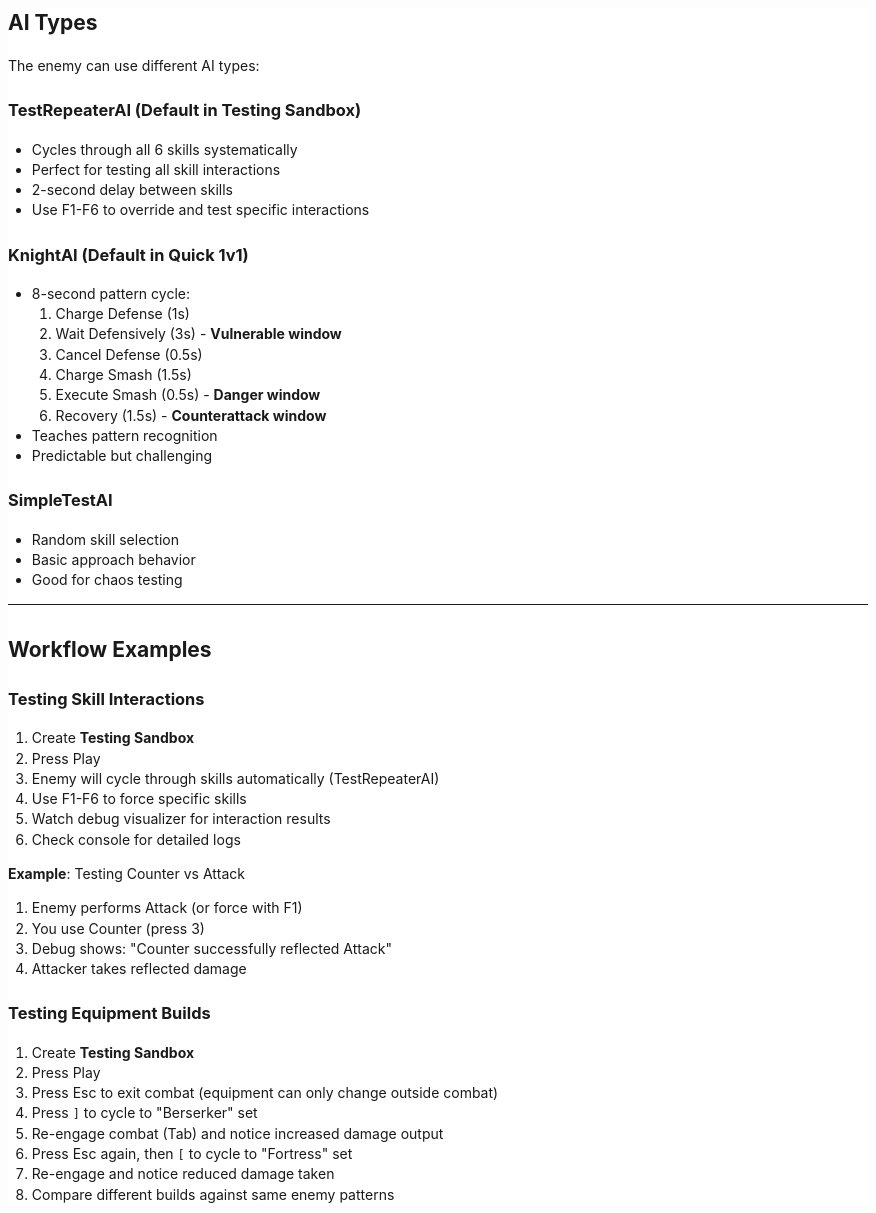 
## AI Types

The enemy can use different AI types:

### TestRepeaterAI (Default in Testing Sandbox)
- Cycles through all 6 skills systematically
- Perfect for testing all skill interactions
- 2-second delay between skills
- Use F1-F6 to override and test specific interactions

### KnightAI (Default in Quick 1v1)
- 8-second pattern cycle:
  1. Charge Defense (1s)
  2. Wait Defensively (3s) - **Vulnerable window**
  3. Cancel Defense (0.5s)
  4. Charge Smash (1.5s)
  5. Execute Smash (0.5s) - **Danger window**
  6. Recovery (1.5s) - **Counterattack window**
- Teaches pattern recognition
- Predictable but challenging

### SimpleTestAI
- Random skill selection
- Basic approach behavior
- Good for chaos testing

---

## Workflow Examples

### Testing Skill Interactions

1. Create **Testing Sandbox**
2. Press Play
3. Enemy will cycle through skills automatically (TestRepeaterAI)
4. Use F1-F6 to force specific skills
5. Watch debug visualizer for interaction results
6. Check console for detailed logs

**Example**: Testing Counter vs Attack
1. Enemy performs Attack (or force with F1)
2. You use Counter (press 3)
3. Debug shows: "Counter successfully reflected Attack"
4. Attacker takes reflected damage

### Testing Equipment Builds

1. Create **Testing Sandbox**
2. Press Play
3. Press Esc to exit combat (equipment can only change outside combat)
4. Press `]` to cycle to "Berserker" set
5. Re-engage combat (Tab) and notice increased damage output
6. Press Esc again, then `[` to cycle to "Fortress" set
7. Re-engage and notice reduced damage taken
8. Compare different builds against same enemy patterns
